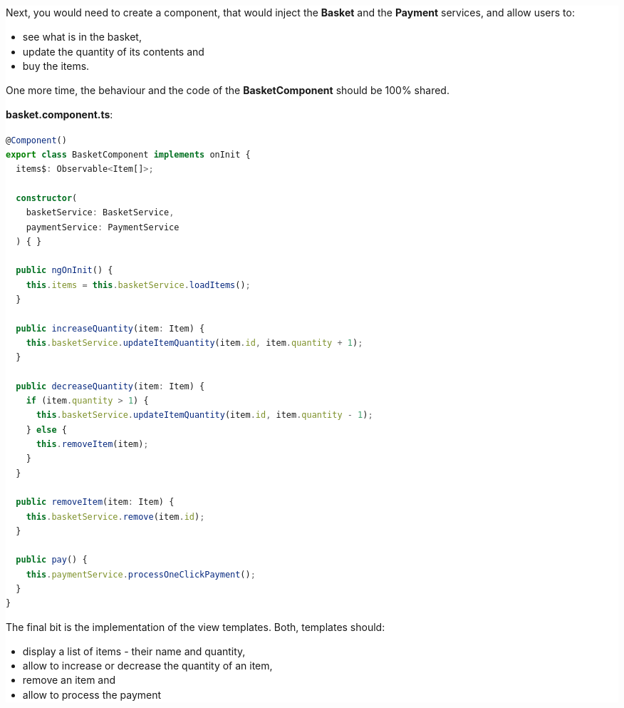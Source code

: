 Next, you would need to create a component, that would inject the **Basket** and the **Payment** services, and allow users to:

* see what is in the basket,
* update the quantity of its contents and
* buy the items.

One more time, the behaviour and the code of the **BasketComponent** should be 100% shared.

**basket.component.ts**:

``` TypeScript
@Component()
export class BasketComponent implements onInit {
  items$: Observable<Item[]>;

  constructor(
    basketService: BasketService,
    paymentService: PaymentService
  ) { }

  public ngOnInit() {
    this.items = this.basketService.loadItems();
  }

  public increaseQuantity(item: Item) {
    this.basketService.updateItemQuantity(item.id, item.quantity + 1);
  }

  public decreaseQuantity(item: Item) {
    if (item.quantity > 1) {
      this.basketService.updateItemQuantity(item.id, item.quantity - 1);
    } else {
      this.removeItem(item);
    }
  }

  public removeItem(item: Item) {
    this.basketService.remove(item.id);
  }

  public pay() {
    this.paymentService.processOneClickPayment();
  }
}
```

The final bit is the implementation of the view templates.
Both, templates should:

* display a list of items - their name and quantity,
* allow to increase or decrease the quantity of an item,
* remove an item and
* allow to process the payment
